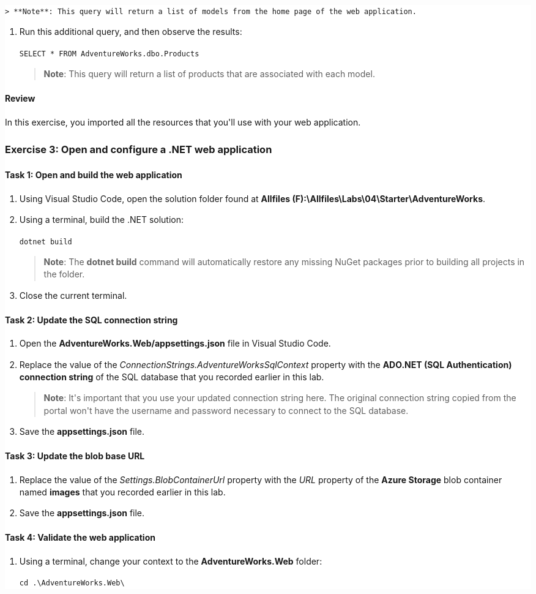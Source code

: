     > **Note**: This query will return a list of models from the home page of the web application.

1.  Run this additional query, and then observe the results:

    ```
    SELECT * FROM AdventureWorks.dbo.Products
    ```

    > **Note**: This query will return a list of products that are associated with each model.

#### Review

In this exercise, you imported all the resources that you'll use with your web application.

### Exercise 3: Open and configure a .NET web application

#### Task 1: Open and build the web application

1.  Using Visual Studio Code, open the solution folder found at **Allfiles (F):\\Allfiles\\Labs\\04\\Starter\\AdventureWorks**.

1.  Using a terminal, build the .NET solution:

    ```
    dotnet build
    ```

    > **Note**: The **dotnet build** command will automatically restore any missing NuGet packages prior to building all projects in the folder.

1.  Close the current terminal.

#### Task 2: Update the SQL connection string

1.  Open the **AdventureWorks.Web/appsettings.json** file in Visual Studio Code.

1.  Replace the value of the *ConnectionStrings.AdventureWorksSqlContext* property with the **ADO.NET (SQL Authentication) connection string** of the SQL database that you recorded earlier in this lab.
    
    > **Note**: It's important that you use your updated connection string here. The original connection string copied from the portal won't have the username and password necessary to connect to the SQL database.

1.  Save the **appsettings.json** file.

#### Task 3: Update the blob base URL
    
1.  Replace the value of the *Settings.BlobContainerUrl* property with the *URL* property of the **Azure Storage** blob container named **images** that you recorded earlier in this lab.

1.  Save the **appsettings.json** file.

#### Task 4: Validate the web application

1.  Using a terminal, change your context to the **AdventureWorks.Web** folder:

    ```
    cd .\AdventureWorks.Web\
    ```
